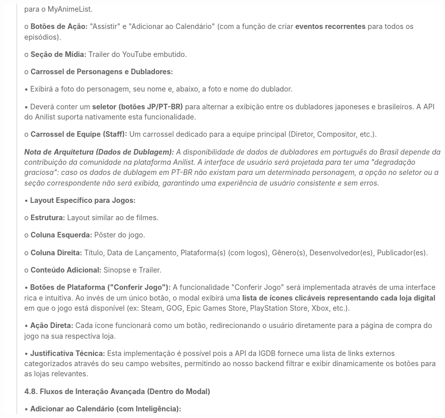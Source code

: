 > para o MyAnimeList.
>
> o **Botões** **de** **Ação:** "Assistir" e "Adicionar ao Calendário"
> (com a função de criar **eventos** **recorrentes** para todos os
> episódios).
>
> o **Seção** **de** **Mídia:** Trailer do YouTube embutido.
>
> o **Carrossel** **de** **Personagens** **e** **Dubladores:**
>
> ▪ Exibirá a foto do personagem, seu nome e, abaixo, a foto e nome do
> dublador.
>
> ▪ Deverá conter um **seletor** **(botões** **JP/PT-BR)** para alternar
> a exibição entre os dubladores japoneses e brasileiros. A API do
> Anilist suporta nativamente esta funcionalidade.
>
> o **Carrossel** **de** **Equipe** **(Staff):** Um carrossel dedicado
> para a equipe principal (Diretor, Compositor, etc.).
>
> ***Nota*** ***de*** ***Arquitetura*** ***(Dados*** ***de***
> ***Dublagem):*** *A* *disponibilidade* *de* *dados* *de* *dubladores*
> *em* *português* *do* *Brasil* *depende* *da* *contribuição* *da*
> *comunidade* *na* *plataforma* *Anilist.* *A* *interface* *de*
> *usuário* *será* *projetada* *para* *ter* *uma* *"degradação*
> *graciosa":* *caso* *os* *dados* *de* *dublagem* *em* *PT-BR* *não*
> *existam* *para* *um* *determinado* *personagem,* *a* *opção* *no*
> *seletor* *ou* *a* *seção* *correspondente* *não* *será* *exibida,*
> *garantindo* *uma* *experiência* *de* *usuário* *consistente* *e*
> *sem* *erros.*
>
> • **Layout** **Específico** **para** **Jogos:**
>
> o **Estrutura:** Layout similar ao de filmes.
>
> o **Coluna** **Esquerda:** Pôster do jogo.
>
> o **Coluna** **Direita:** Título, Data de Lançamento, Plataforma(s)
> (com logos), Gênero(s), Desenvolvedor(es), Publicador(es).
>
> o **Conteúdo** **Adicional:** Sinopse e Trailer.
>
> • **Botões** **de** **Plataforma** **("Conferir** **Jogo"):** A
> funcionalidade "Conferir Jogo" será implementada através de uma
> interface rica e intuitiva. Ao invés de um único botão, o modal
> exibirá uma **lista** **de** **ícones** **clicáveis**
> **representando** **cada** **loja** **digital** em que o jogo está
> disponível (ex: Steam, GOG, Epic Games Store, PlayStation Store, Xbox,
> etc.).
>
> • **Ação** **Direta:** Cada ícone funcionará como um botão,
> redirecionando o usuário diretamente para a página de compra do jogo
> na sua respectiva loja.
>
> • **Justificativa** **Técnica:** Esta implementação é possível pois a
> API da IGDB fornece uma lista de links externos categorizados através
> do seu campo websites, permitindo ao nosso backend filtrar e exibir
> dinamicamente os botões para as lojas relevantes.
>
> **4.8.** **Fluxos** **de** **Interação** **Avançada** **(Dentro**
> **do** **Modal)**
>
> • **Adicionar** **ao** **Calendário** **(com** **Inteligência):**
>
